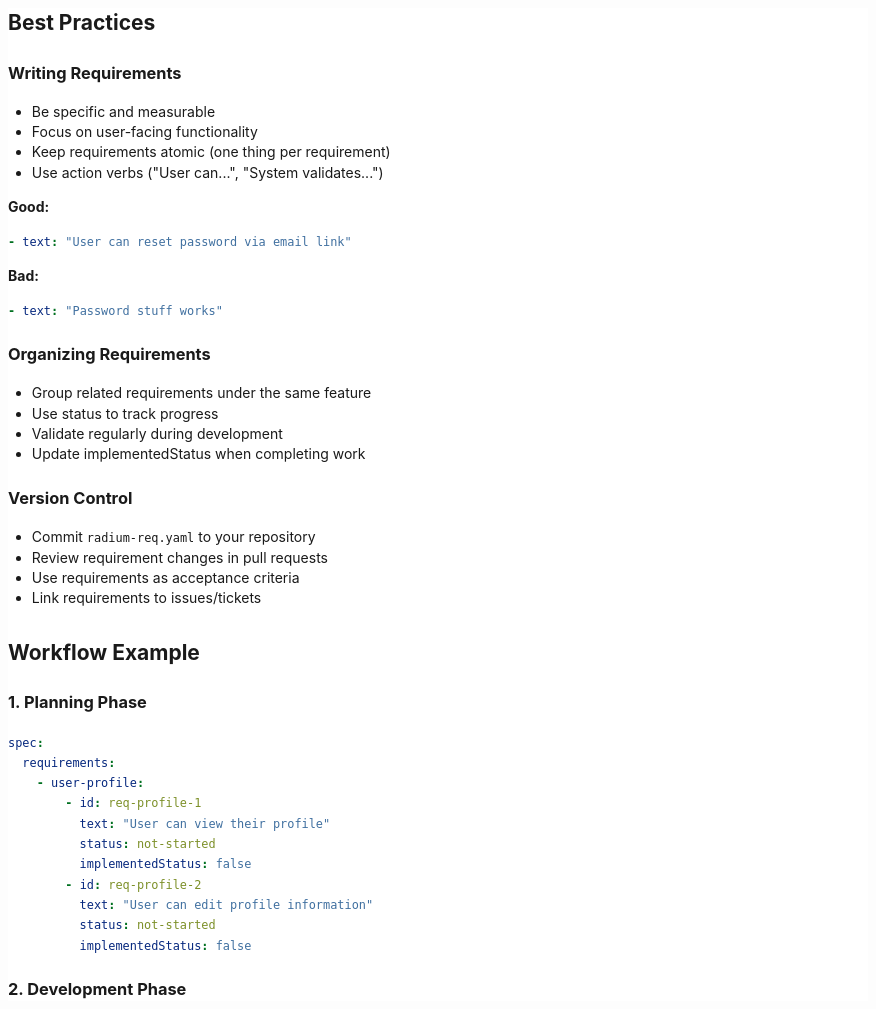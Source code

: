 ## Best Practices

### Writing Requirements

- Be specific and measurable
- Focus on user-facing functionality
- Keep requirements atomic (one thing per requirement)
- Use action verbs ("User can...", "System validates...")

**Good:**
```yaml
- text: "User can reset password via email link"
```

**Bad:**
```yaml
- text: "Password stuff works"
```

### Organizing Requirements

- Group related requirements under the same feature
- Use status to track progress
- Validate regularly during development
- Update implementedStatus when completing work

### Version Control

- Commit `radium-req.yaml` to your repository
- Review requirement changes in pull requests
- Use requirements as acceptance criteria
- Link requirements to issues/tickets

## Workflow Example

### 1. Planning Phase

```yaml
spec:
  requirements:
    - user-profile:
        - id: req-profile-1
          text: "User can view their profile"
          status: not-started
          implementedStatus: false
        - id: req-profile-2
          text: "User can edit profile information"
          status: not-started
          implementedStatus: false
```

### 2. Development Phase
